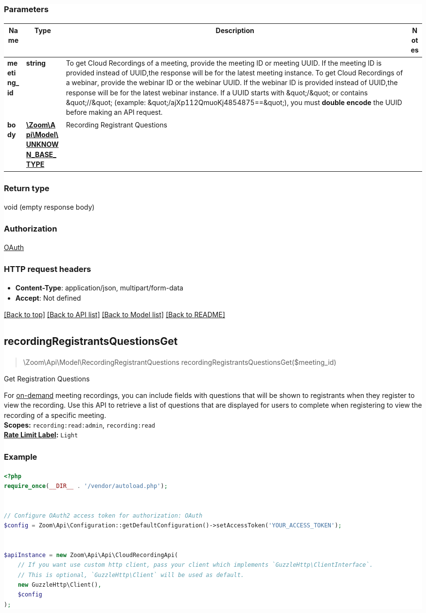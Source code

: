 
### Parameters


Name | Type | Description  | Notes
------------- | ------------- | ------------- | -------------
 **meeting_id** | **string**| To get Cloud Recordings of a meeting, provide the meeting ID or meeting UUID. If the meeting ID is provided instead of UUID,the response will be for the latest meeting instance.   To get Cloud Recordings of a webinar, provide the webinar ID or the webinar UUID. If the webinar ID is provided instead of UUID,the response will be for the latest webinar instance.   If a UUID starts with \&quot;/\&quot; or contains \&quot;//\&quot; (example: \&quot;/ajXp112QmuoKj4854875&#x3D;&#x3D;\&quot;), you must **double encode** the UUID before making an API request. |
 **body** | [**\Zoom\Api\Model\UNKNOWN_BASE_TYPE**](../Model/UNKNOWN_BASE_TYPE.md)| Recording Registrant Questions |

### Return type

void (empty response body)

### Authorization

[OAuth](../../README.md#OAuth)

### HTTP request headers

- **Content-Type**: application/json, multipart/form-data
- **Accept**: Not defined

[[Back to top]](#) [[Back to API list]](../../README.md#documentation-for-api-endpoints)
[[Back to Model list]](../../README.md#documentation-for-models)
[[Back to README]](../../README.md)


## recordingRegistrantsQuestionsGet

> \Zoom\Api\Model\RecordingRegistrantQuestions recordingRegistrantsQuestionsGet($meeting_id)

Get Registration Questions

For [on-demand](https://support.zoom.us/hc/en-us/articles/360000488283-On-demand-Recordings) meeting recordings, you can include fields with questions that will be shown to registrants when they register to view the recording.  Use this API to retrieve a list of questions that are displayed for users to complete when registering to view the recording of a specific meeting.<br> **Scopes:** `recording:read:admin`, `recording:read`<br>   **[Rate Limit Label](https://marketplace.zoom.us/docs/api-reference/rate-limits#rate-limits):** `Light`

### Example

```php
<?php
require_once(__DIR__ . '/vendor/autoload.php');


// Configure OAuth2 access token for authorization: OAuth
$config = Zoom\Api\Configuration::getDefaultConfiguration()->setAccessToken('YOUR_ACCESS_TOKEN');


$apiInstance = new Zoom\Api\Api\CloudRecordingApi(
    // If you want use custom http client, pass your client which implements `GuzzleHttp\ClientInterface`.
    // This is optional, `GuzzleHttp\Client` will be used as default.
    new GuzzleHttp\Client(),
    $config
);
```